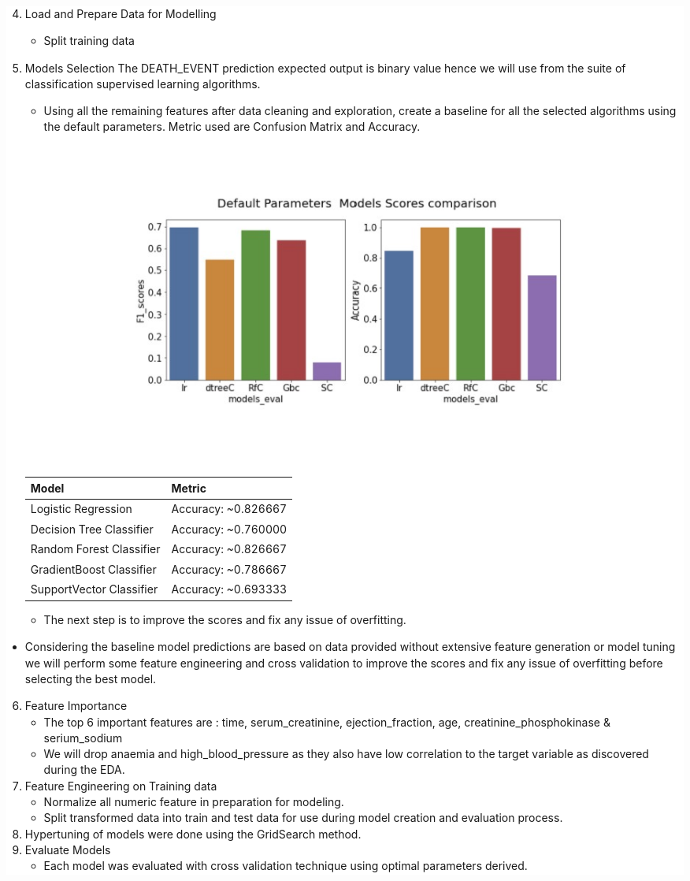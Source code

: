4. Load and Prepare Data for Modelling
   - Split training data
5. Models Selection
   The DEATH_EVENT prediction expected output is binary value hence we will use from the suite of classification supervised learning algorithms.
   - Using all the remaining features after data cleaning and exploration, create a baseline for all the selected algorithms using the default parameters. Metric used are Confusion Matrix and Accuracy.
   
   <p align="center">
     <img src="images/baseline.jpg"width="600" height="400">
   </p>
      
   Model | Metric
   ------------ | -------------
   Logistic Regression | Accuracy: ~0.826667
   Decision Tree Classifier | Accuracy: ~0.760000
   Random Forest Classifier | Accuracy: ~0.826667
   GradientBoost Classifier | Accuracy: ~0.786667
   SupportVector Classifier | Accuracy: ~0.693333
      
   - The next step is to improve the scores and fix any issue of overfitting.
      
- Considering the baseline model predictions are based on data provided without extensive feature generation or model tuning we will perform some feature engineering and cross validation to improve the scores and fix any issue of overfitting before selecting the best model.

6. Feature Importance
   - The top 6 important features are : time, serum_creatinine, ejection_fraction, age, creatinine_phosphokinase & serium_sodium
   - We will drop anaemia and high_blood_pressure as they also have low correlation to the target variable as discovered during the EDA.
7. Feature Engineering on Training data
   - Normalize all numeric feature in preparation for modeling.
   - Split transformed data into train and test data for use during model creation and evaluation process.
8. Hypertuning of models were done using the GridSearch method.
9. Evaluate Models 
   - Each model was evaluated with cross validation technique using optimal parameters derived.
     
